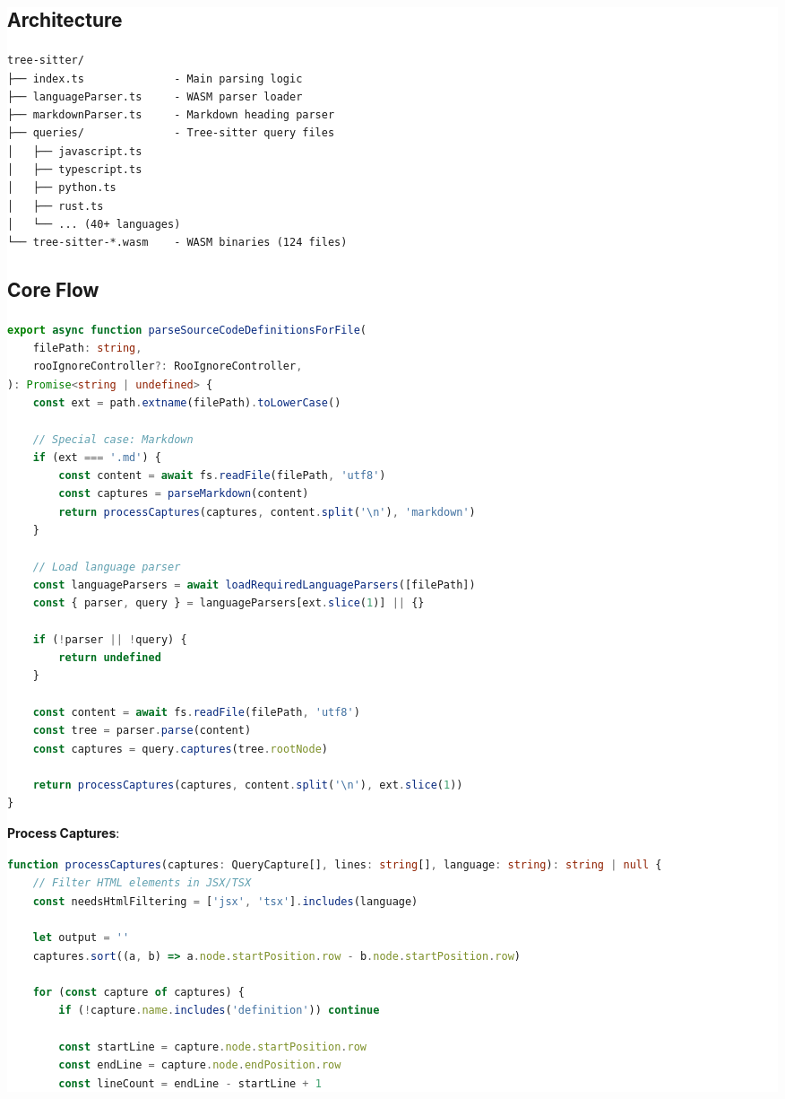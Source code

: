 ## Architecture

```
tree-sitter/
├── index.ts              - Main parsing logic
├── languageParser.ts     - WASM parser loader
├── markdownParser.ts     - Markdown heading parser
├── queries/              - Tree-sitter query files
│   ├── javascript.ts
│   ├── typescript.ts
│   ├── python.ts
│   ├── rust.ts
│   └── ... (40+ languages)
└── tree-sitter-*.wasm    - WASM binaries (124 files)
```

## Core Flow

```typescript
export async function parseSourceCodeDefinitionsForFile(
    filePath: string,
    rooIgnoreController?: RooIgnoreController,
): Promise<string | undefined> {
    const ext = path.extname(filePath).toLowerCase()
    
    // Special case: Markdown
    if (ext === '.md') {
        const content = await fs.readFile(filePath, 'utf8')
        const captures = parseMarkdown(content)
        return processCaptures(captures, content.split('\n'), 'markdown')
    }
    
    // Load language parser
    const languageParsers = await loadRequiredLanguageParsers([filePath])
    const { parser, query } = languageParsers[ext.slice(1)] || {}
    
    if (!parser || !query) {
        return undefined
    }
    
    const content = await fs.readFile(filePath, 'utf8')
    const tree = parser.parse(content)
    const captures = query.captures(tree.rootNode)
    
    return processCaptures(captures, content.split('\n'), ext.slice(1))
}
```

**Process Captures**:
```typescript
function processCaptures(captures: QueryCapture[], lines: string[], language: string): string | null {
    // Filter HTML elements in JSX/TSX
    const needsHtmlFiltering = ['jsx', 'tsx'].includes(language)
    
    let output = ''
    captures.sort((a, b) => a.node.startPosition.row - b.node.startPosition.row)
    
    for (const capture of captures) {
        if (!capture.name.includes('definition')) continue
        
        const startLine = capture.node.startPosition.row
        const endLine = capture.node.endPosition.row
        const lineCount = endLine - startLine + 1
```